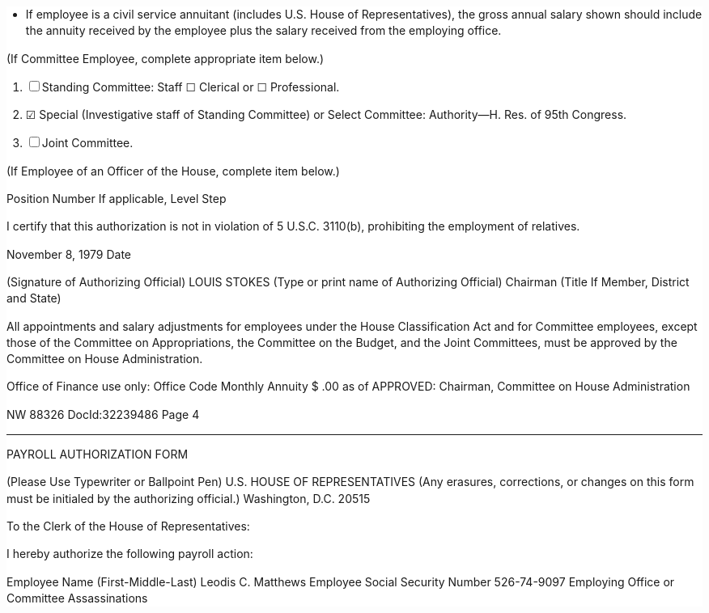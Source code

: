 * If employee is a civil service annuitant (includes U.S. House of Representatives), the gross annual salary shown should include the annuity received by the employee plus the salary received from the employing office.

(If Committee Employee, complete appropriate item below.)

1. ☐ Standing Committee: Staff ☐ Clerical or ☐ Professional.

2. ☑ Special (Investigative staff of Standing Committee) or Select Committee: Authority—H. Res. of 95th Congress.
3. ☐ Joint Committee.

(If Employee of an Officer of the House, complete item below.)

Position Number If applicable, Level Step

I certify that this authorization is not in violation of 5 U.S.C. 3110(b), prohibiting the employment of relatives.

November 8, 1979
Date

(Signature of Authorizing Official)
LOUIS STOKES
(Type or print name of Authorizing Official)
Chairman
(Title If Member, District and State)

All appointments and salary adjustments for employees under the House Classification Act and for Committee employees, except those of the Committee on Appropriations, the Committee on the Budget, and the Joint Committees, must be approved by the Committee on House Administration.

Office of Finance use only:
Office Code
Monthly Annuity $ .00 as of
APPROVED:
Chairman, Committee on House Administration

NW 88326
DocId:32239486 Page 4

---

PAYROLL AUTHORIZATION FORM

(Please Use Typewriter or Ballpoint Pen) U.S. HOUSE OF REPRESENTATIVES (Any erasures, corrections, or changes on this form must be initialed by the authorizing official.)
Washington, D.C. 20515

To the Clerk of the House of Representatives:

I hereby authorize the following payroll action:

Employee Name (First-Middle-Last)
Leodis C. Matthews
Employee Social Security Number
526-74-9097
Employing Office or Committee
Assassinations
